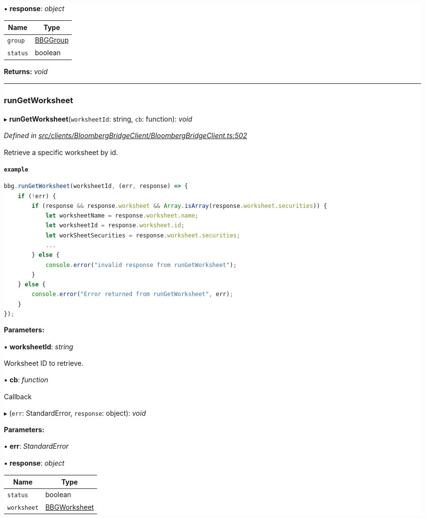▪ **response**: *object*

Name | Type |
------ | ------ |
`group` | [BBGGroup](../interfaces/_bloombergbridgeclient_.bbggroup.md) |
`status` | boolean |

**Returns:** *void*

___

###  runGetWorksheet

▸ **runGetWorksheet**(`worksheetId`: string, `cb`: function): *void*

*Defined in [src/clients/BloombergBridgeClient/BloombergBridgeClient.ts:502](https://github.com/ChartIQ/finsemble-bloomberg/blob/d5bab68/src/clients/BloombergBridgeClient/BloombergBridgeClient.ts#L502)*

Retrieve a specific worksheet by id.

**`example`** 
```Javascript
bbg.runGetWorksheet(worksheetId, (err, response) => {
    if (!err) {
        if (response && response.worksheet && Array.isArray(response.worksheet.securities)) {
            let worksheetName = response.worksheet.name;
            let worksheetId = response.worksheet.id;
            let workSheetSecurities = response.worksheet.securities;
            ...
        } else {
            console.error("invalid response from runGetWorksheet");
        }
    } else {
        console.error("Error returned from runGetWorksheet", err);
    }
});
```

**Parameters:**

▪ **worksheetId**: *string*

Worksheet ID to retrieve.

▪ **cb**: *function*

Callback

▸ (`err`: StandardError, `response`: object): *void*

**Parameters:**

▪ **err**: *StandardError*

▪ **response**: *object*

Name | Type |
------ | ------ |
`status` | boolean |
`worksheet` | [BBGWorksheet](../interfaces/_bloombergbridgeclient_.bbgworksheet.md) |
